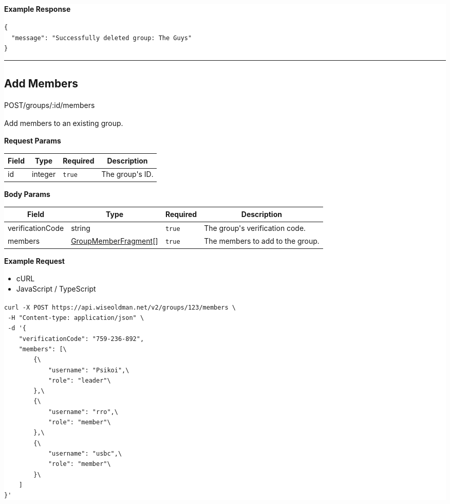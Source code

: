 **Example Response**

```codeBlockLines_e6Vv
{
  "message": "Successfully deleted group: The Guys"
}

```

* * *

## Add Members [​](https://docs.wiseoldman.net/groups-api/group-endpoints\#add-members "Direct link to heading")

POST/groups/:id/members

Add members to an existing group.

**Request Params**

| Field | Type | Required | Description |
| --- | --- | --- | --- |
| id | integer | `true` | The group's ID. |

**Body Params**

| Field | Type | Required | Description |
| --- | --- | --- | --- |
| verificationCode | string | `true` | The group's verification code. |
| members | [GroupMemberFragment](https://docs.wiseoldman.net/groups-api/group-type-definitions#object-group-member-fragment)\[\] | `true` | The members to add to the group. |

**Example Request**

- cURL
- JavaScript / TypeScript

```codeBlockLines_e6Vv
curl -X POST https://api.wiseoldman.net/v2/groups/123/members \
 -H "Content-type: application/json" \
 -d '{
    "verificationCode": "759-236-892",
    "members": [\
        {\
            "username": "Psikoi",\
            "role": "leader"\
        },\
        {\
            "username": "rro",\
            "role": "member"\
        },\
        {\
            "username": "usbc",\
            "role": "member"\
        }\
    ]
}'

```

